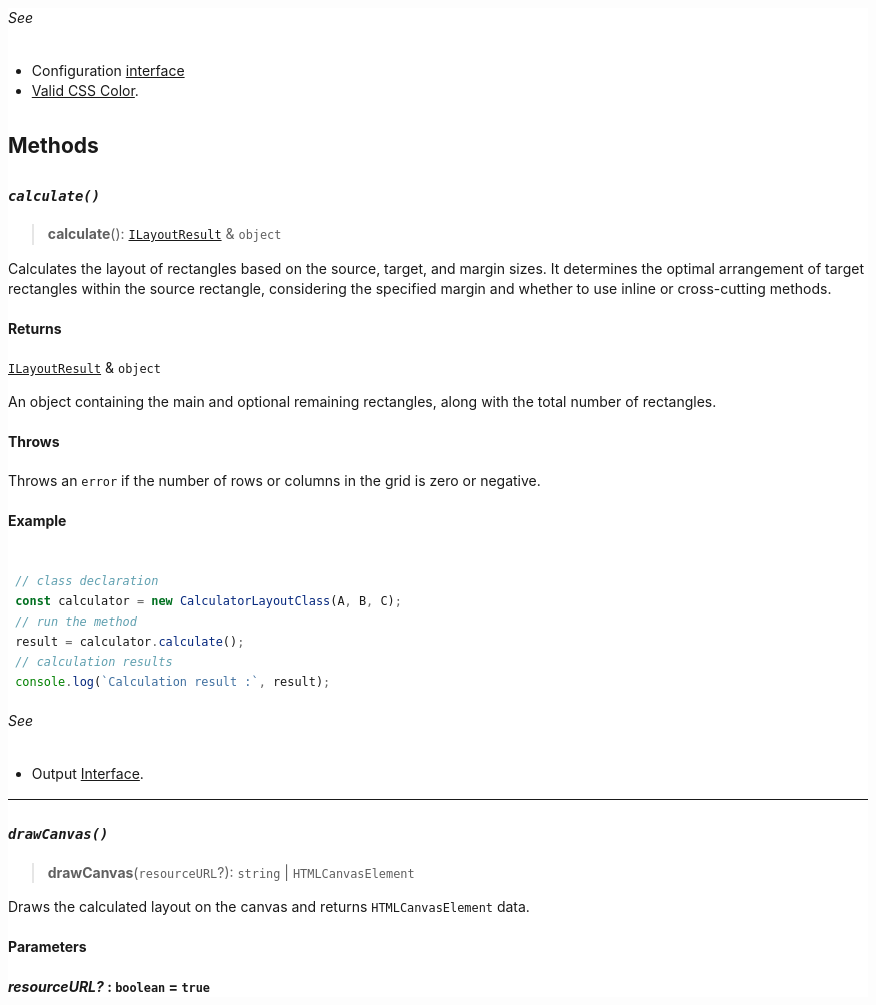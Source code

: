 ###### See

+ Configuration [interface]()
+ [Valid CSS Color](https://www.w3.org/wiki/CSS/Properties/color/keywords).




## Methods

### *`calculate()`*

> **calculate**(): [`ILayoutResult`]() & `object`

Calculates the layout of rectangles based on the source, target, and margin sizes.
It determines the optimal arrangement of target rectangles within the source rectangle,
considering the specified margin and whether to use inline or cross-cutting methods.

#### Returns

[`ILayoutResult`]() & `object`

An object containing the main and optional remaining rectangles, along with the total number of rectangles.

#### Throws

Throws an `error` if the number of rows or columns in the grid is zero or negative.

#### Example

```ts

 // class declaration
 const calculator = new CalculatorLayoutClass(A, B, C);
 // run the method         
 result = calculator.calculate(); 
 // calculation results
 console.log(`Calculation result :`, result);

 ```

###### See

- Output [Interface]().

***

### *`drawCanvas()`*

> **drawCanvas**(`resourceURL`?): `string` \| `HTMLCanvasElement`

Draws the calculated layout on the canvas and returns `HTMLCanvasElement` data.

#### Parameters

#### *resourceURL?* : `boolean` = `true`

